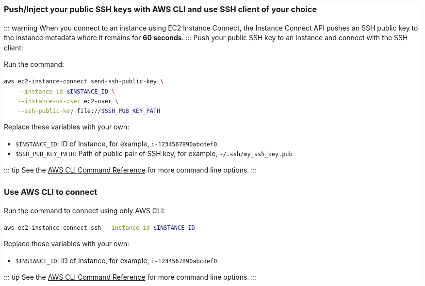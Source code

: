 ### Push/Inject your public SSH keys with AWS CLI and use SSH client of your choice

::: warning
When you connect to an instance using EC2 Instance Connect, the Instance Connect API pushes an SSH public key to the instance metadata where it remains for **60 seconds**.
:::
Push your public SSH key to an instance and connect with the SSH client:

Run the command: 

```sh
aws ec2-instance-connect send-ssh-public-key \
    --instance-id $INSTANCE_ID \
    --instance-os-user ec2-user \
    --ssh-public-key file://$SSH_PUB_KEY_PATH
```
Replace these variables with your own:
- `$INSTANCE_ID`: ID of Instance, for example, `i-1234567890abcdef0`
- `$SSH_PUB_KEY_PATH`: Path of public pair of SSH key, for example, `~/.ssh/my_ssh_key.pub`

::: tip
See the [AWS CLI Command Reference](https://awscli.amazonaws.com/v2/documentation/api/latest/reference/ec2-instance-connect/send-ssh-public-key.html) for more command line options.
:::

### Use AWS CLI to connect

Run the command to connect using only AWS CLI:
```sh
aws ec2-instance-connect ssh --instance-id $INSTANCE_ID
```
Replace these variables with your own:
- `$INSTANCE_ID`: ID of Instance, for example, `i-1234567890abcdef0`

::: tip
See the [AWS CLI Command Reference](https://awscli.amazonaws.com/v2/documentation/api/latest/reference/ec2-instance-connect/ssh.html) for more command line options.
:::
